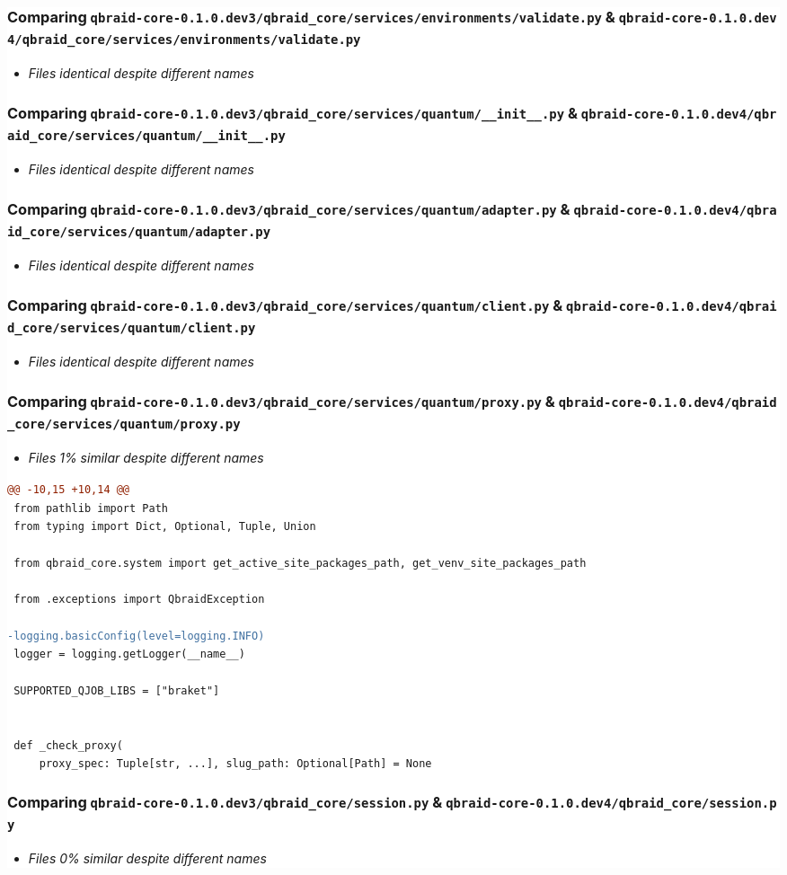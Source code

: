 ### Comparing `qbraid-core-0.1.0.dev3/qbraid_core/services/environments/validate.py` & `qbraid-core-0.1.0.dev4/qbraid_core/services/environments/validate.py`

 * *Files identical despite different names*

### Comparing `qbraid-core-0.1.0.dev3/qbraid_core/services/quantum/__init__.py` & `qbraid-core-0.1.0.dev4/qbraid_core/services/quantum/__init__.py`

 * *Files identical despite different names*

### Comparing `qbraid-core-0.1.0.dev3/qbraid_core/services/quantum/adapter.py` & `qbraid-core-0.1.0.dev4/qbraid_core/services/quantum/adapter.py`

 * *Files identical despite different names*

### Comparing `qbraid-core-0.1.0.dev3/qbraid_core/services/quantum/client.py` & `qbraid-core-0.1.0.dev4/qbraid_core/services/quantum/client.py`

 * *Files identical despite different names*

### Comparing `qbraid-core-0.1.0.dev3/qbraid_core/services/quantum/proxy.py` & `qbraid-core-0.1.0.dev4/qbraid_core/services/quantum/proxy.py`

 * *Files 1% similar despite different names*

```diff
@@ -10,15 +10,14 @@
 from pathlib import Path
 from typing import Dict, Optional, Tuple, Union
 
 from qbraid_core.system import get_active_site_packages_path, get_venv_site_packages_path
 
 from .exceptions import QbraidException
 
-logging.basicConfig(level=logging.INFO)
 logger = logging.getLogger(__name__)
 
 SUPPORTED_QJOB_LIBS = ["braket"]
 
 
 def _check_proxy(
     proxy_spec: Tuple[str, ...], slug_path: Optional[Path] = None
```

### Comparing `qbraid-core-0.1.0.dev3/qbraid_core/session.py` & `qbraid-core-0.1.0.dev4/qbraid_core/session.py`

 * *Files 0% similar despite different names*
